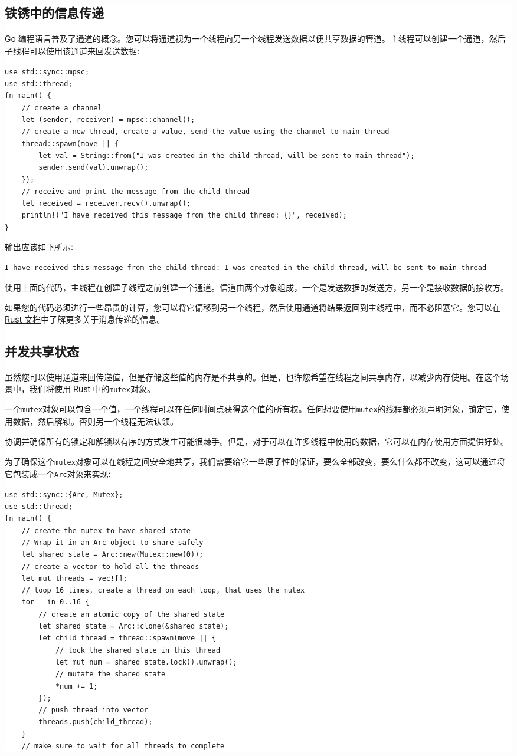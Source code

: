 ## 铁锈中的信息传递

Go 编程语言普及了通道的概念。您可以将通道视为一个线程向另一个线程发送数据以便共享数据的管道。主线程可以创建一个通道，然后子线程可以使用该通道来回发送数据:

```
use std::sync::mpsc;
use std::thread;
fn main() {
    // create a channel
    let (sender, receiver) = mpsc::channel();
    // create a new thread, create a value, send the value using the channel to main thread
    thread::spawn(move || {
        let val = String::from("I was created in the child thread, will be sent to main thread");
        sender.send(val).unwrap();
    });
    // receive and print the message from the child thread
    let received = receiver.recv().unwrap();
    println!("I have received this message from the child thread: {}", received);
}

```

输出应该如下所示:

```
I have received this message from the child thread: I was created in the child thread, will be sent to main thread

```

使用上面的代码，主线程在创建子线程之前创建一个通道。信道由两个对象组成，一个是发送数据的发送方，另一个是接收数据的接收方。

如果您的代码必须进行一些昂贵的计算，您可以将它偏移到另一个线程，然后使用通道将结果返回到主线程中，而不必阻塞它。您可以在 [Rust 文档](https://doc.rust-lang.org/book/ch16-02-message-passing.html)中了解更多关于消息传递的信息。

## 并发共享状态

虽然您可以使用通道来回传递值，但是存储这些值的内存是不共享的。但是，也许您希望在线程之间共享内存，以减少内存使用。在这个场景中，我们将使用 Rust 中的`mutex`对象。

一个`mutex`对象可以包含一个值，一个线程可以在任何时间点获得这个值的所有权。任何想要使用`mutex`的线程都必须声明对象，锁定它，使用数据，然后解锁。否则另一个线程无法认领。

协调并确保所有的锁定和解锁以有序的方式发生可能很棘手。但是，对于可以在许多线程中使用的数据，它可以在内存使用方面提供好处。

为了确保这个`mutex`对象可以在线程之间安全地共享，我们需要给它一些原子性的保证，要么全部改变，要么什么都不改变，这可以通过将它包装成一个`Arc`对象来实现:

```
use std::sync::{Arc, Mutex};
use std::thread;
fn main() {
    // create the mutex to have shared state
    // Wrap it in an Arc object to share safely
    let shared_state = Arc::new(Mutex::new(0));
    // create a vector to hold all the threads
    let mut threads = vec![];
    // loop 16 times, create a thread on each loop, that uses the mutex
    for _ in 0..16 {
        // create an atomic copy of the shared state
        let shared_state = Arc::clone(&shared_state);
        let child_thread = thread::spawn(move || {
            // lock the shared state in this thread
            let mut num = shared_state.lock().unwrap();
            // mutate the shared_state
            *num += 1;
        });
        // push thread into vector
        threads.push(child_thread);
    }
    // make sure to wait for all threads to complete
```